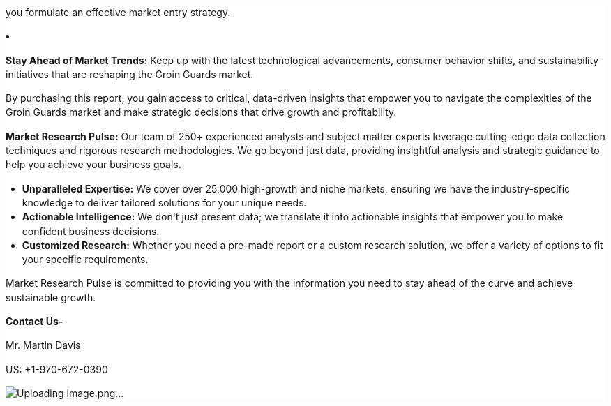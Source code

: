 you formulate an effective market entry strategy.</p></li><li><p><strong>Stay Ahead of Market Trends:</strong> Keep up with the latest technological advancements, consumer behavior shifts, and sustainability initiatives that are reshaping the Groin Guards market.</p></li></ol><p>By purchasing this report, you gain access to critical, data-driven insights that empower you to navigate the complexities of the Groin Guards market and make strategic decisions that drive growth and profitability.</p><p><strong>Market Research Pulse:</strong>&nbsp;Our team of 250+ experienced analysts and subject matter experts leverage cutting-edge data collection techniques and rigorous research methodologies. We go beyond just data, providing insightful analysis and strategic guidance to help you achieve your business goals.</p><ul><li><strong>Unparalleled Expertise:</strong>&nbsp;We cover over 25,000 high-growth and niche markets, ensuring we have the industry-specific knowledge to deliver tailored solutions for your unique needs.</li><li><strong>Actionable Intelligence:</strong>&nbsp;We don't just present data; we translate it into actionable insights that empower you to make confident business decisions.</li><li><strong>Customized Research:</strong>&nbsp;Whether you need a pre-made report or a custom research solution, we offer a variety of options to fit your specific requirements.</li></ul><p>Market Research Pulse is committed to providing you with the information you need to stay ahead of the curve and achieve sustainable growth.</p><p><strong>Contact Us-</strong></p><p>Mr. Martin Davis</p><p>US: +1-970-672-0390</p>
![Uploading image.png…]()

